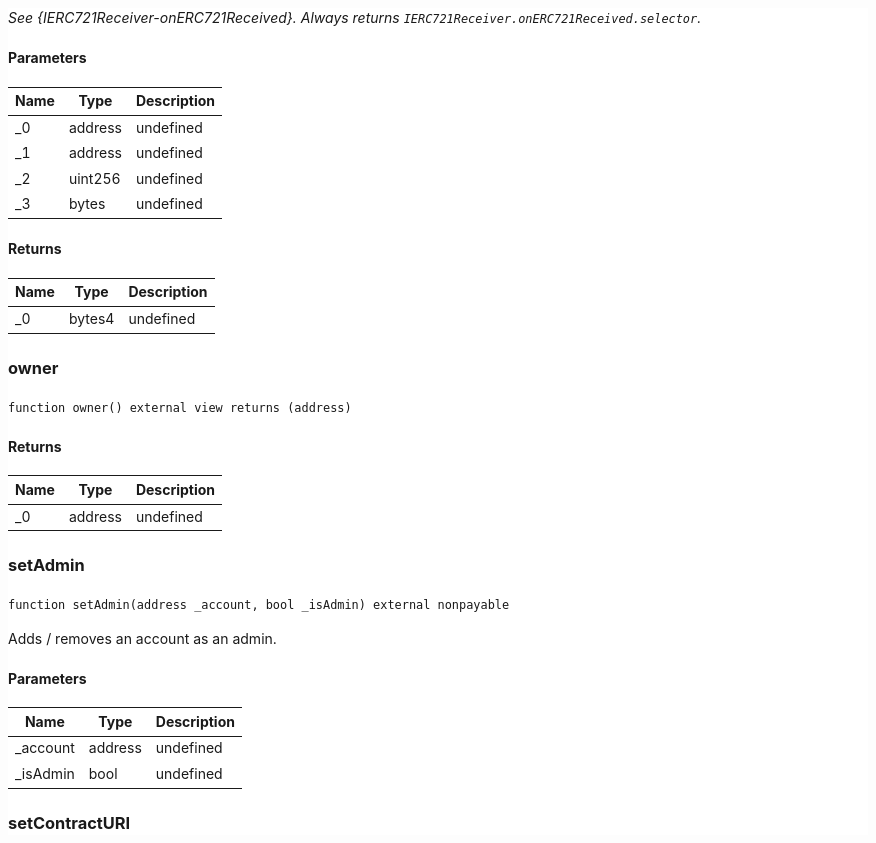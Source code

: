 
*See {IERC721Receiver-onERC721Received}. Always returns `IERC721Receiver.onERC721Received.selector`.*

#### Parameters

| Name | Type | Description |
|---|---|---|
| _0 | address | undefined |
| _1 | address | undefined |
| _2 | uint256 | undefined |
| _3 | bytes | undefined |

#### Returns

| Name | Type | Description |
|---|---|---|
| _0 | bytes4 | undefined |

### owner

```solidity
function owner() external view returns (address)
```






#### Returns

| Name | Type | Description |
|---|---|---|
| _0 | address | undefined |

### setAdmin

```solidity
function setAdmin(address _account, bool _isAdmin) external nonpayable
```

Adds / removes an account as an admin.



#### Parameters

| Name | Type | Description |
|---|---|---|
| _account | address | undefined |
| _isAdmin | bool | undefined |

### setContractURI
